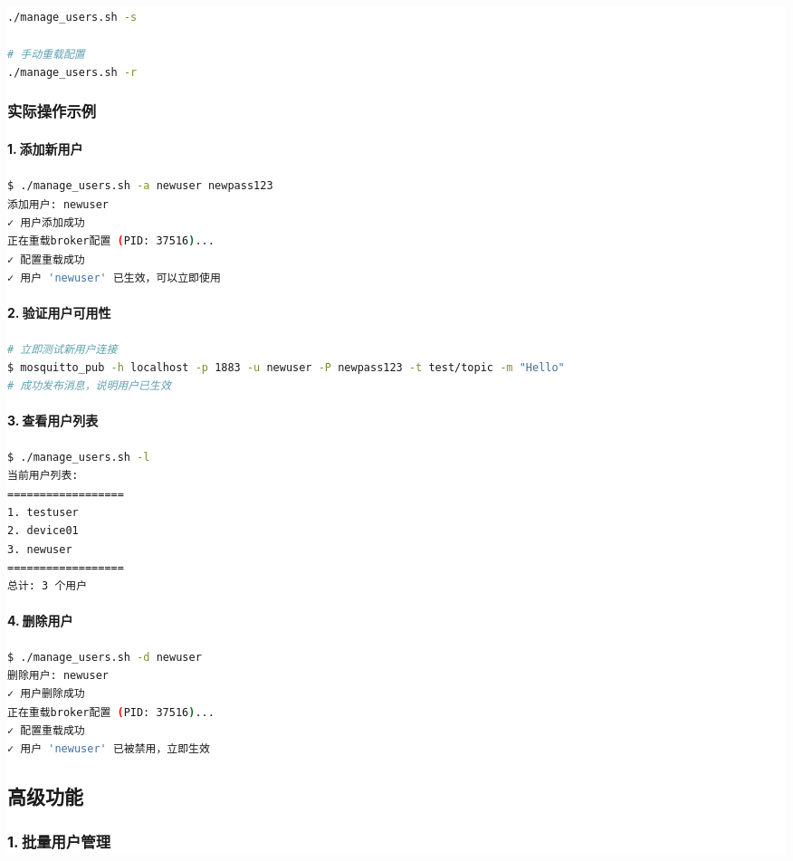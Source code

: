 ```bash
./manage_users.sh -s

# 手动重载配置
./manage_users.sh -r
```

### 实际操作示例

#### 1. 添加新用户

```bash
$ ./manage_users.sh -a newuser newpass123
添加用户: newuser
✓ 用户添加成功
正在重载broker配置 (PID: 37516)...
✓ 配置重载成功
✓ 用户 'newuser' 已生效，可以立即使用
```

#### 2. 验证用户可用性

```bash
# 立即测试新用户连接
$ mosquitto_pub -h localhost -p 1883 -u newuser -P newpass123 -t test/topic -m "Hello"
# 成功发布消息，说明用户已生效
```

#### 3. 查看用户列表

```bash
$ ./manage_users.sh -l
当前用户列表:
==================
1. testuser
2. device01
3. newuser
==================
总计: 3 个用户
```

#### 4. 删除用户

```bash
$ ./manage_users.sh -d newuser
删除用户: newuser
✓ 用户删除成功
正在重载broker配置 (PID: 37516)...
✓ 配置重载成功
✓ 用户 'newuser' 已被禁用，立即生效
```

## 高级功能

### 1. 批量用户管理
